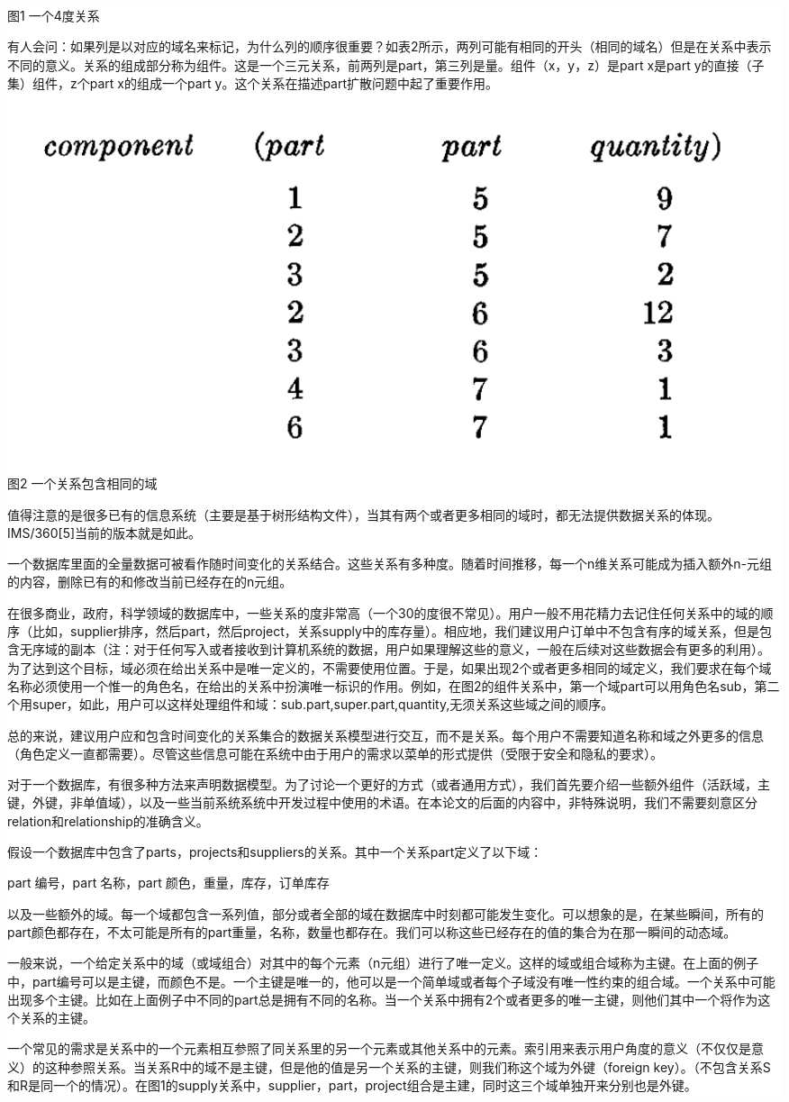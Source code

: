 图1 一个4度关系

有人会问：如果列是以对应的域名来标记，为什么列的顺序很重要？如表2所示，两列可能有相同的开头（相同的域名）但是在关系中表示不同的意义。关系的组成部分称为组件。这是一个三元关系，前两列是part，第三列是量。组件（x，y，z）是part x是part y的直接（子集）组件，z个part x的组成一个part y。这个关系在描述part扩散问题中起了重要作用。

![image-20231101102812223](./大型共享数据库中的数据关系模型/image-20231101102812223.png)

图2 一个关系包含相同的域

值得注意的是很多已有的信息系统（主要是基于树形结构文件），当其有两个或者更多相同的域时，都无法提供数据关系的体现。IMS/360[5]当前的版本就是如此。

一个数据库里面的全量数据可被看作随时间变化的关系结合。这些关系有多种度。随着时间推移，每一个n维关系可能成为插入额外n-元组的内容，删除已有的和修改当前已经存在的n元组。

在很多商业，政府，科学领域的数据库中，一些关系的度非常高（一个30的度很不常见）。用户一般不用花精力去记住任何关系中的域的顺序（比如，supplier排序，然后part，然后project，关系supply中的库存量）。相应地，我们建议用户订单中不包含有序的域关系，但是包含无序域的副本（注：对于任何写入或者接收到计算机系统的数据，用户如果理解这些的意义，一般在后续对这些数据会有更多的利用）。为了达到这个目标，域必须在给出关系中是唯一定义的，不需要使用位置。于是，如果出现2个或者更多相同的域定义，我们要求在每个域名称必须使用一个惟一的角色名，在给出的关系中扮演唯一标识的作用。例如，在图2的组件关系中，第一个域part可以用角色名sub，第二个用super，如此，用户可以这样处理组件和域：sub.part,super.part,quantity,无须关系这些域之间的顺序。

总的来说，建议用户应和包含时间变化的关系集合的数据关系模型进行交互，而不是关系。每个用户不需要知道名称和域之外更多的信息（角色定义一直都需要）。尽管这些信息可能在系统中由于用户的需求以菜单的形式提供（受限于安全和隐私的要求）。

对于一个数据库，有很多种方法来声明数据模型。为了讨论一个更好的方式（或者通用方式），我们首先要介绍一些额外组件（活跃域，主键，外键，非单值域），以及一些当前系统系统中开发过程中使用的术语。在本论文的后面的内容中，非特殊说明，我们不需要刻意区分relation和relationship的准确含义。

假设一个数据库中包含了parts，projects和suppliers的关系。其中一个关系part定义了以下域：

part 编号，part 名称，part 颜色，重量，库存，订单库存

以及一些额外的域。每一个域都包含一系列值，部分或者全部的域在数据库中时刻都可能发生变化。可以想象的是，在某些瞬间，所有的part颜色都存在，不太可能是所有的part重量，名称，数量也都存在。我们可以称这些已经存在的值的集合为在那一瞬间的动态域。

一般来说，一个给定关系中的域（或域组合）对其中的每个元素（n元组）进行了唯一定义。这样的域或组合域称为主键。在上面的例子中，part编号可以是主键，而颜色不是。一个主键是唯一的，他可以是一个简单域或者每个子域没有唯一性约束的组合域。一个关系中可能出现多个主键。比如在上面例子中不同的part总是拥有不同的名称。当一个关系中拥有2个或者更多的唯一主键，则他们其中一个将作为这个关系的主键。

一个常见的需求是关系中的一个元素相互参照了同关系里的另一个元素或其他关系中的元素。索引用来表示用户角度的意义（不仅仅是意义）的这种参照关系。当关系R中的域不是主键，但是他的值是另一个关系的主键，则我们称这个域为外键（foreign key）。（不包含关系S和R是同一个的情况）。在图1的supply关系中，supplier，part，project组合是主建，同时这三个域单独开来分别也是外键。
